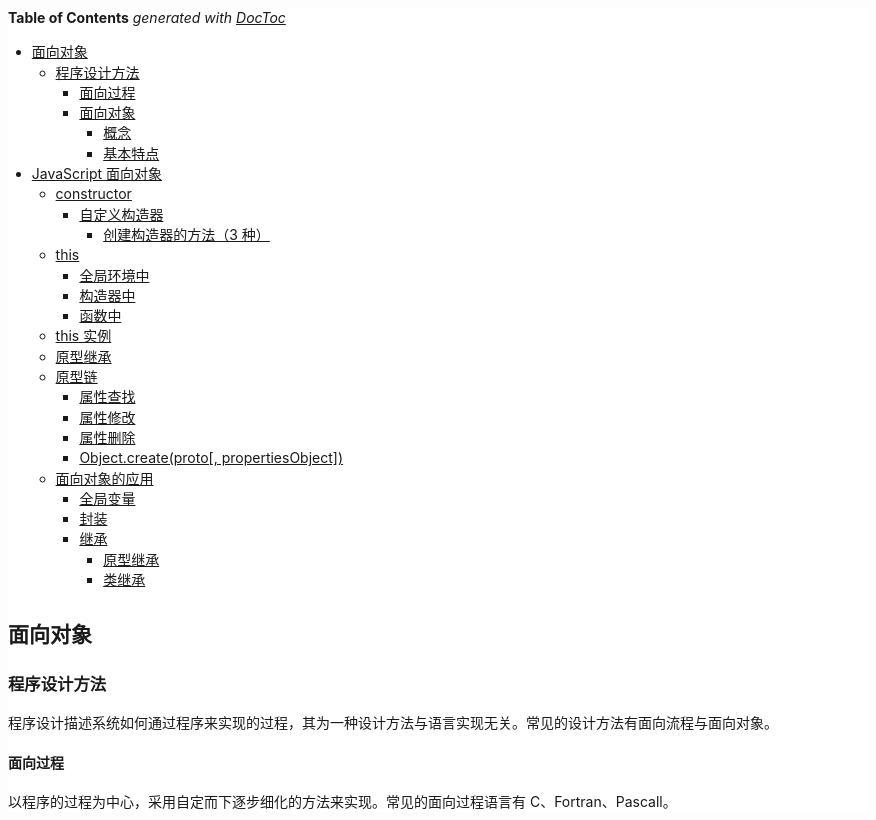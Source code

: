 

**Table of Contents**  *generated with [DocToc](https://github.com/thlorenz/doctoc)*

- [面向对象](#%E9%9D%A2%E5%90%91%E5%AF%B9%E8%B1%A1)
  - [程序设计方法](#%E7%A8%8B%E5%BA%8F%E8%AE%BE%E8%AE%A1%E6%96%B9%E6%B3%95)
    - [面向过程](#%E9%9D%A2%E5%90%91%E8%BF%87%E7%A8%8B)
    - [面向对象](#%E9%9D%A2%E5%90%91%E5%AF%B9%E8%B1%A1-1)
      - [概念](#%E6%A6%82%E5%BF%B5)
      - [基本特点](#%E5%9F%BA%E6%9C%AC%E7%89%B9%E7%82%B9)
- [JavaScript 面向对象](#javascript-%E9%9D%A2%E5%90%91%E5%AF%B9%E8%B1%A1)
  - [constructor](#constructor)
    - [自定义构造器](#%E8%87%AA%E5%AE%9A%E4%B9%89%E6%9E%84%E9%80%A0%E5%99%A8)
      - [创建构造器的方法（3 种）](#%E5%88%9B%E5%BB%BA%E6%9E%84%E9%80%A0%E5%99%A8%E7%9A%84%E6%96%B9%E6%B3%95%EF%BC%883-%E7%A7%8D%EF%BC%89)
  - [this](#this)
    - [全局环境中](#%E5%85%A8%E5%B1%80%E7%8E%AF%E5%A2%83%E4%B8%AD)
    - [构造器中](#%E6%9E%84%E9%80%A0%E5%99%A8%E4%B8%AD)
    - [函数中](#%E5%87%BD%E6%95%B0%E4%B8%AD)
  - [this 实例](#this-%E5%AE%9E%E4%BE%8B)
  - [原型继承](#%E5%8E%9F%E5%9E%8B%E7%BB%A7%E6%89%BF)
  - [原型链](#%E5%8E%9F%E5%9E%8B%E9%93%BE)
    - [属性查找](#%E5%B1%9E%E6%80%A7%E6%9F%A5%E6%89%BE)
    - [属性修改](#%E5%B1%9E%E6%80%A7%E4%BF%AE%E6%94%B9)
    - [属性删除](#%E5%B1%9E%E6%80%A7%E5%88%A0%E9%99%A4)
    - [Object.create(proto[, propertiesObject])](#objectcreateproto-propertiesobject)
  - [面向对象的应用](#%E9%9D%A2%E5%90%91%E5%AF%B9%E8%B1%A1%E7%9A%84%E5%BA%94%E7%94%A8)
    - [全局变量](#%E5%85%A8%E5%B1%80%E5%8F%98%E9%87%8F)
    - [封装](#%E5%B0%81%E8%A3%85)
    - [继承](#%E7%BB%A7%E6%89%BF)
      - [原型继承](#%E5%8E%9F%E5%9E%8B%E7%BB%A7%E6%89%BF-1)
      - [类继承](#%E7%B1%BB%E7%BB%A7%E6%89%BF)



## 面向对象

### 程序设计方法

程序设计描述系统如何通过程序来实现的过程，其为一种设计方法与语言实现无关。常见的设计方法有面向流程与面向对象。

#### 面向过程

以程序的过程为中心，采用自定而下逐步细化的方法来实现。常见的面向过程语言有 C、Fortran、Pascall。
